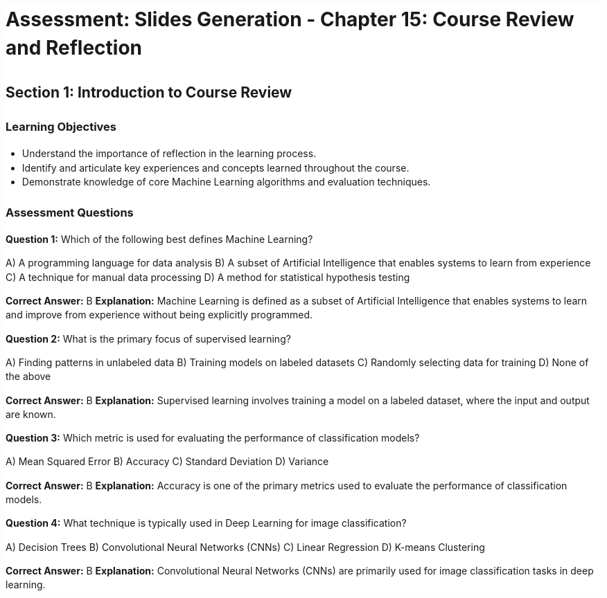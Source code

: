 # Assessment: Slides Generation - Chapter 15: Course Review and Reflection

## Section 1: Introduction to Course Review

### Learning Objectives
- Understand the importance of reflection in the learning process.
- Identify and articulate key experiences and concepts learned throughout the course.
- Demonstrate knowledge of core Machine Learning algorithms and evaluation techniques.

### Assessment Questions

**Question 1:** Which of the following best defines Machine Learning?

  A) A programming language for data analysis
  B) A subset of Artificial Intelligence that enables systems to learn from experience
  C) A technique for manual data processing
  D) A method for statistical hypothesis testing

**Correct Answer:** B
**Explanation:** Machine Learning is defined as a subset of Artificial Intelligence that enables systems to learn and improve from experience without being explicitly programmed.

**Question 2:** What is the primary focus of supervised learning?

  A) Finding patterns in unlabeled data
  B) Training models on labeled datasets
  C) Randomly selecting data for training
  D) None of the above

**Correct Answer:** B
**Explanation:** Supervised learning involves training a model on a labeled dataset, where the input and output are known.

**Question 3:** Which metric is used for evaluating the performance of classification models?

  A) Mean Squared Error
  B) Accuracy
  C) Standard Deviation
  D) Variance

**Correct Answer:** B
**Explanation:** Accuracy is one of the primary metrics used to evaluate the performance of classification models.

**Question 4:** What technique is typically used in Deep Learning for image classification?

  A) Decision Trees
  B) Convolutional Neural Networks (CNNs)
  C) Linear Regression
  D) K-means Clustering

**Correct Answer:** B
**Explanation:** Convolutional Neural Networks (CNNs) are primarily used for image classification tasks in deep learning.
